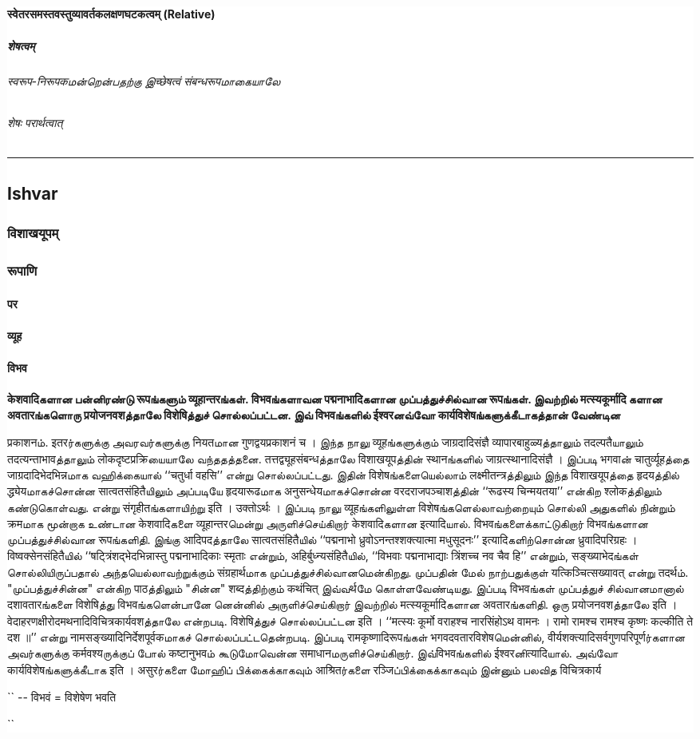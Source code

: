 #### स्वेतरसमस्तवस्तुव्यावर्तकलक्षणघटकत्वम् (Relative)
##### शेषत्वम्
###### स्वरूप-निरूपकமன்றென்பதற்கு இच्छेषत्वं संबन्धरूपமாகையாலே
###### शेषः परार्थत्वात् 


-----------------------------------------------------------


## Ishvar
### विशाखयूपम्
### रूपाणि
#### पर
#### व्यूह

#### विभव

__केशवादिகளான பன்னிரண்டு रूपங்களும் व्यूहान्तरங்கள். विभवங்களாவன पद्मनाभादिகளான முப்பத்துச்சில்வான रूपங்கள். இவற்றில் मत्स्यकूर्मादि களான अवतारங்களொரு प्रयोजनवशத்தாலே विशेषिத்துச் சொல்லப்பட்டன. இவ் विभवங்களில் ईश्वरனவ்வோ कार्यविशेषங்களுக்கீடாகத்தான் வேண்டின__

प्रकाशनம். इतरர்களுக்கு அவரவர்களுக்கு नियतமான गुणद्वयप्रकाशनं च । இந்த நாலு व्यूहங்களுக்கும் जाग्रदादिसंज्ञै व्यापारबाहुळ्यத்தாலும் तदल्पतैயாலும் तदत्यन्ताभावத்தாலும் लोकदृष्टप्रक्रिயையாலே வந்ததத்தனை. तत्तद्व्यूहसंबन्धத்தாலே विशाखयूपத்தின் स्थानங்களில் जाग्रत्स्थानादिसंज्ञै । இப்படி भगवाன் चातुर्व्यूहத்தை जाग्रदादिभेदभिन्नமாக வஹிக்கையால் ‘‘चतुर्धा वहसि’’ என்று சொல்லப்பட்டது. இதின் विशेषங்களையெல்லாம் लक्ष्मीतन्त्रத்திலும் இந்த विशाखयूपத்தை हृदयத்தில் द्ध्येयமாகச்சொன்ன सात्वतसंहितैயிலும் அப்படியே हृदयारूढமாக अनुसन्धेयமாகச்சொன்ன वरदराजपञ्चाशத்தின் ‘‘रूढस्य चिन्मयतया’’ என்கிற श्लोकத்திலும் கண்டுகொள்வது. என்று संगृहीतங்களாயிற்று इति । उक्तोऽर्थः । இப்படி நாலு व्यूहங்களிலுள்ள विशेषங்களெல்லாவற்றையும் சொல்லி அதுகளில் நின்றும் क्रमமாக மூன்றாக உண்டான केशवादिகளை व्यूहान्तरமென்று அருளிச்செய்கிறார் केशवादिகளான इत्यादिயால். विभवங்களைக்காட்டுகிறார் विभवங்களான முப்பத்துச்சில்வான रूपங்களிதி. இங்கு आदिपदத்தாலே सात्वतसंहितैயில் ‘‘पद्मनाभो ध्रुवोऽनन्तश्शक्त्यात्मा मधुसूदनः’’ इत्यादिகளிற்சொன்ன ध्रुवादिपरिग्रहः । विष्वक्सेनसंहितैயில் ‘‘षट्त्रिंशद्भेदभिन्नास्तु पद्मनाभादिकाः स्मृताः என்றும், अहिर्बुध्न्यसंहितैயில், ‘‘विभवाः पद्मनाभाद्याः त्रिंशच्च नव चैव हि’’ என்றும், सङ्ख्याभेदங்கள் சொல்லியிருப்பதால் அந்தயெல்லாவற்றுக்கும் संग्रहार्थமாக முப்பத்துச்சில்வானமென்கிறது. முப்பதின் மேல் நாற்பதுக்குள் यत्किञ्चित्सख्यावत् என்று तदर्थம். "முப்பத்துச்சின்ன" என்கிற पाठத்திலும் "சின்ன" शब्दத்திற்கும் कथंचित् இவ்வर्थமே கொள்ளவேண்டியது. இப்படி विभवங்கள் முப்பத்துச் சில்வானமானால் दशावतारங்களை विशेषिத்து विभवங்களென்பானே னென்னில் அருளிச்செய்கிறார் இவற்றில் मत्स्यकूर्मादिகளான अवतारங்களிதி. ஒரு प्रयोजनवशத்தாலே इति । वेदाहरणक्षीरोदमथनादिविचित्रकार्यवशத்தாலே என்றபடி. विशेषिத்துச் சொல்லப்பட்டன इति । ‘‘मत्स्यः कूर्मो वराहश्च नारसिंहोऽथ वामनः । रामो रामश्च रामश्च कृष्णः कल्कीति ते दश ॥’’ என்று नामसङ्ख्यादिनिर्देशपूर्वकமாகச் சொல்லப்பட்டதென்றபடி. இப்படி रामकृष्णादिरूपங்கள் भगवदवतारविशेषமென்னில், वीर्यशक्त्यादिसर्वगुणपरिपूर्णர்களான அவர்களுக்கு कर्मवश्यருக்குப் போல் कष्टानुभवம் கூடுமோவென்ன समाधानமருளிச்செய்கிறார். இவ்विभवங்களில் ईश्वरனிत्यादिயால். அவ்வோ कार्यविशेषங்களுக்கீடாக इति । असुरர்களை மோஹிப் பிக்கைக்காகவும் आश्रितர்களை रञ्जिப்பிக்கைக்காகவும் இன்னும் பலவித विचित्रकार्य


``
 -- विभवं = विशेषेण भवति 

``
